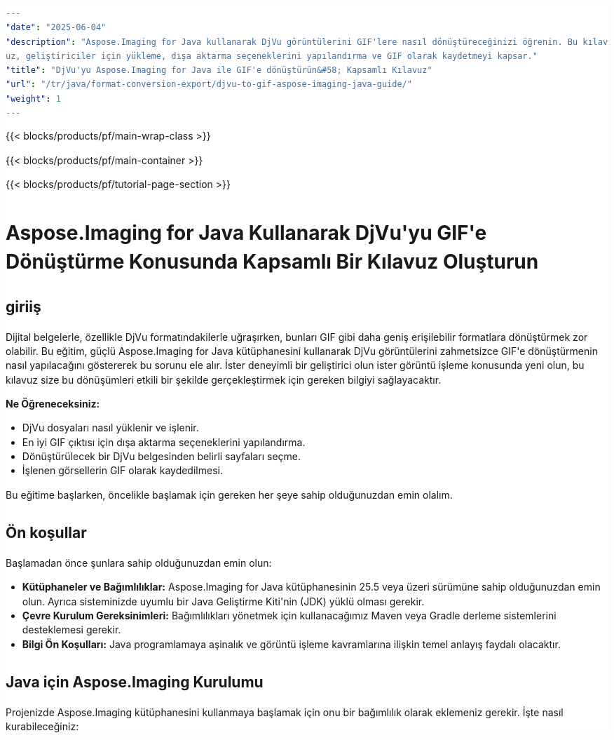 ```yaml
---
"date": "2025-06-04"
"description": "Aspose.Imaging for Java kullanarak DjVu görüntülerini GIF'lere nasıl dönüştüreceğinizi öğrenin. Bu kılavuz, geliştiriciler için yükleme, dışa aktarma seçeneklerini yapılandırma ve GIF olarak kaydetmeyi kapsar."
"title": "DjVu'yu Aspose.Imaging for Java ile GIF'e dönüştürün&#58; Kapsamlı Kılavuz"
"url": "/tr/java/format-conversion-export/djvu-to-gif-aspose-imaging-java-guide/"
"weight": 1
---
```


{{< blocks/products/pf/main-wrap-class >}}

{{< blocks/products/pf/main-container >}}

{{< blocks/products/pf/tutorial-page-section >}}
# Aspose.Imaging for Java Kullanarak DjVu'yu GIF'e Dönüştürme Konusunda Kapsamlı Bir Kılavuz Oluşturun

## giriiş

Dijital belgelerle, özellikle DjVu formatındakilerle uğraşırken, bunları GIF gibi daha geniş erişilebilir formatlara dönüştürmek zor olabilir. Bu eğitim, güçlü Aspose.Imaging for Java kütüphanesini kullanarak DjVu görüntülerini zahmetsizce GIF'e dönüştürmenin nasıl yapılacağını göstererek bu sorunu ele alır. İster deneyimli bir geliştirici olun ister görüntü işleme konusunda yeni olun, bu kılavuz size bu dönüşümleri etkili bir şekilde gerçekleştirmek için gereken bilgiyi sağlayacaktır.

**Ne Öğreneceksiniz:**

- DjVu dosyaları nasıl yüklenir ve işlenir.
- En iyi GIF çıktısı için dışa aktarma seçeneklerini yapılandırma.
- Dönüştürülecek bir DjVu belgesinden belirli sayfaları seçme.
- İşlenen görsellerin GIF olarak kaydedilmesi.
  
Bu eğitime başlarken, öncelikle başlamak için gereken her şeye sahip olduğunuzdan emin olalım.

## Ön koşullar

Başlamadan önce şunlara sahip olduğunuzdan emin olun:

- **Kütüphaneler ve Bağımlılıklar:** Aspose.Imaging for Java kütüphanesinin 25.5 veya üzeri sürümüne sahip olduğunuzdan emin olun. Ayrıca sisteminizde uyumlu bir Java Geliştirme Kiti'nin (JDK) yüklü olması gerekir.
- **Çevre Kurulum Gereksinimleri:** Bağımlılıkları yönetmek için kullanacağımız Maven veya Gradle derleme sistemlerini desteklemesi gerekir.
- **Bilgi Ön Koşulları:** Java programlamaya aşinalık ve görüntü işleme kavramlarına ilişkin temel anlayış faydalı olacaktır.

## Java için Aspose.Imaging Kurulumu

Projenizde Aspose.Imaging kütüphanesini kullanmaya başlamak için onu bir bağımlılık olarak eklemeniz gerekir. İşte nasıl kurabileceğiniz:
